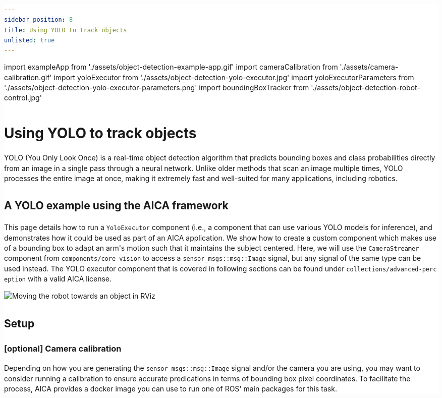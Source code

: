 ```yaml
---
sidebar_position: 8
title: Using YOLO to track objects
unlisted: true
---
```


import exampleApp from './assets/object-detection-example-app.gif'
import cameraCalibration from './assets/camera-calibration.gif'
import yoloExecutor from './assets/object-detection-yolo-executor.jpg'
import yoloExecutorParameters from './assets/object-detection-yolo-executor-parameters.png'
import boundingBoxTracker from './assets/object-detection-robot-control.jpg'

# Using YOLO to track objects

YOLO (You Only Look Once) is a real-time object detection algorithm that predicts bounding boxes and class probabilities
directly from an image in a single pass through a neural network. Unlike older methods that scan an image multiple times,
YOLO processes the entire image at once, making it extremely fast and well-suited for many applications, including
robotics.

## A YOLO example using the AICA framework 

This page details how to run a `YoloExecutor` component (i.e., a component that can use various YOLO models for
inference), and demonstrates how it could be used as part of an AICA application. We show how to create a custom
component which makes use of a bounding box to adapt an arm's motion such that it maintains the subject centered. Here,
we will use the `CameraStreamer` component from `components/core-vision` to access a `sensor_msgs::msg::Image` signal,
but any signal of the same type can be used instead. The YOLO executor component that is covered in following sections
can be found under `collections/advanced-perception` with a valid AICA license.

<div class="text--center">
  <img src={exampleApp} alt="Moving the robot towards an object in RViz" />
</div>

## Setup

### [optional] Camera calibration

Depending on how you are generating the `sensor_msgs::msg::Image` signal and/or the camera you are using, you may want
to consider running a calibration to ensure accurate predications in terms of bounding box pixel coordinates. To
facilitate the process, AICA provides a docker image you can use to run one of ROS' main packages for this task.
